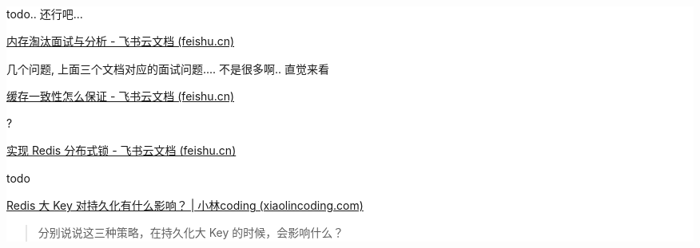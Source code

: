 todo..  还行吧... 

[⁤⁤⁡⁤⁣⁣‍﻿﻿⁣‬﻿‬⁤‍‌‬⁢‌‌⁢﻿‌‍﻿‌⁡‬⁤‬﻿﻿⁡⁢⁢⁤⁢‍‍‍⁢﻿﻿内存淘汰面试与分析 - 飞书云文档 (feishu.cn)](https://ls8sck0zrg.feishu.cn/wiki/wikcnBBUC0CYHy5G7fMmgPPROzg)

几个问题, 上面三个文档对应的面试问题....  不是很多啊.. 直觉来看

[‌⁢⁡⁢‬‍⁡⁤⁢‬‍⁣‬‍⁣⁡⁤⁢⁡⁡‍⁣⁤⁣‍⁢‬⁡‬⁡﻿⁢﻿⁤⁤⁣‌‍‌⁣⁡‌⁣缓存一致性怎么保证 - 飞书云文档 (feishu.cn)](https://ls8sck0zrg.feishu.cn/wiki/wikcnEJdzUmS3CgUHXUCjJY5Iad)

?

[实现 Redis 分布式锁 - 飞书云文档 (feishu.cn)](https://ls8sck0zrg.feishu.cn/wiki/wikcnaF1qH0IuDirpmALM8rf79g)

todo

[Redis 大 Key 对持久化有什么影响？ | 小林coding (xiaolincoding.com)](https://xiaolincoding.com/redis/storage/bigkey_aof_rdb.html#大-key-对-aof-日志的影响)

> 分别说说这三种策略，在持久化大 Key 的时候，会影响什么？
